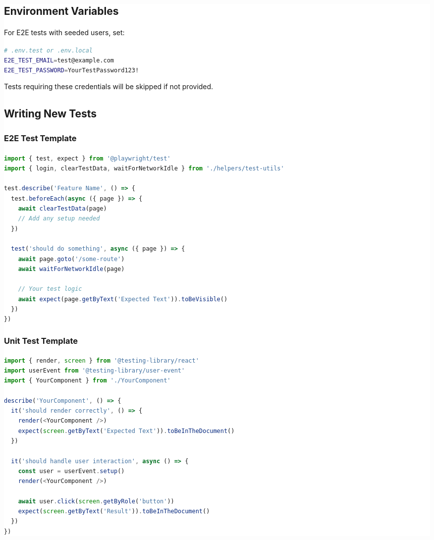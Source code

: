 ## Environment Variables

For E2E tests with seeded users, set:

```bash
# .env.test or .env.local
E2E_TEST_EMAIL=test@example.com
E2E_TEST_PASSWORD=YourTestPassword123!
```

Tests requiring these credentials will be skipped if not provided.

## Writing New Tests

### E2E Test Template

```typescript
import { test, expect } from '@playwright/test'
import { login, clearTestData, waitForNetworkIdle } from './helpers/test-utils'

test.describe('Feature Name', () => {
  test.beforeEach(async ({ page }) => {
    await clearTestData(page)
    // Add any setup needed
  })

  test('should do something', async ({ page }) => {
    await page.goto('/some-route')
    await waitForNetworkIdle(page)
    
    // Your test logic
    await expect(page.getByText('Expected Text')).toBeVisible()
  })
})
```

### Unit Test Template

```typescript
import { render, screen } from '@testing-library/react'
import userEvent from '@testing-library/user-event'
import { YourComponent } from './YourComponent'

describe('YourComponent', () => {
  it('should render correctly', () => {
    render(<YourComponent />)
    expect(screen.getByText('Expected Text')).toBeInTheDocument()
  })

  it('should handle user interaction', async () => {
    const user = userEvent.setup()
    render(<YourComponent />)
    
    await user.click(screen.getByRole('button'))
    expect(screen.getByText('Result')).toBeInTheDocument()
  })
})
```
